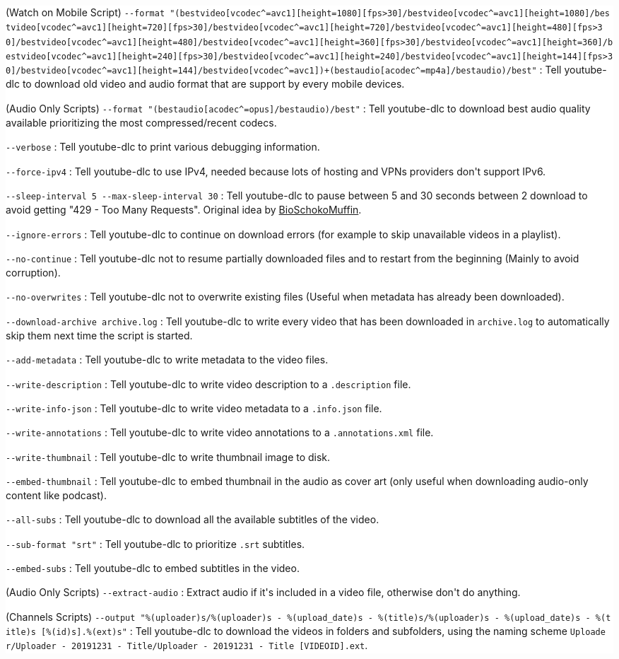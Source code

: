 (Watch on Mobile Script) `--format "(bestvideo[vcodec^=avc1][height=1080][fps>30]/bestvideo[vcodec^=avc1][height=1080]/bestvideo[vcodec^=avc1][height=720][fps>30]/bestvideo[vcodec^=avc1][height=720]/bestvideo[vcodec^=avc1][height=480][fps>30]/bestvideo[vcodec^=avc1][height=480]/bestvideo[vcodec^=avc1][height=360][fps>30]/bestvideo[vcodec^=avc1][height=360]/bestvideo[vcodec^=avc1][height=240][fps>30]/bestvideo[vcodec^=avc1][height=240]/bestvideo[vcodec^=avc1][height=144][fps>30]/bestvideo[vcodec^=avc1][height=144]/bestvideo[vcodec^=avc1])+(bestaudio[acodec^=mp4a]/bestaudio)/best"` : Tell youtube-dlc to download old video and audio format that are support by every mobile devices.

(Audio Only Scripts) `--format "(bestaudio[acodec^=opus]/bestaudio)/best"` : Tell youtube-dlc to download best audio quality available prioritizing the most compressed/recent codecs.

`--verbose` : Tell youtube-dlc to print various debugging information.

`--force-ipv4` : Tell youtube-dlc to use IPv4, needed because lots of hosting and VPNs providers don't support IPv6.

`--sleep-interval 5 --max-sleep-interval 30` : Tell youtube-dlc to pause between 5 and 30 seconds between 2 download to avoid getting "429 - Too Many Requests". Original idea by [BioSchokoMuffin](https://old.reddit.com/r/DataHoarder/comments/cr8t0k/can_you_answer_a_few_questions_i_have_about/ex3megb/).

`--ignore-errors` : Tell youtube-dlc to continue on download errors (for example to skip unavailable videos in a playlist).

`--no-continue` : Tell youtube-dlc not to resume partially downloaded files and to restart from the beginning (Mainly to avoid corruption).

`--no-overwrites` : Tell youtube-dlc not to overwrite existing files (Useful when metadata has already been downloaded).

`--download-archive archive.log` : Tell youtube-dlc to write every video that has been downloaded in `archive.log` to automatically skip them next time the script is started.

`--add-metadata` : Tell youtube-dlc to write metadata to the video files.

`--write-description` : Tell youtube-dlc to write video description to a `.description` file.

`--write-info-json` : Tell youtube-dlc to write video metadata to a `.info.json` file.

`--write-annotations` : Tell youtube-dlc to write video annotations to a `.annotations.xml` file.

`--write-thumbnail` : Tell youtube-dlc to write thumbnail image to disk.

`--embed-thumbnail` : Tell youtube-dlc to embed thumbnail in the audio as cover art (only useful when downloading audio-only content like podcast).

`--all-subs` : Tell youtube-dlc to download all the available subtitles of the video.

`--sub-format "srt"` : Tell youtube-dlc to prioritize `.srt` subtitles.

`--embed-subs` : Tell youtube-dlc to embed subtitles in the video.

(Audio Only Scripts) `--extract-audio` : Extract audio if it's included in a video file, otherwise don't do anything.

(Channels Scripts) `--output "%(uploader)s/%(uploader)s - %(upload_date)s - %(title)s/%(uploader)s - %(upload_date)s - %(title)s [%(id)s].%(ext)s"` : Tell youtube-dlc to download the videos in folders and subfolders, using the naming scheme `Uploader/Uploader - 20191231 - Title/Uploader - 20191231 - Title [VIDEOID].ext`.
